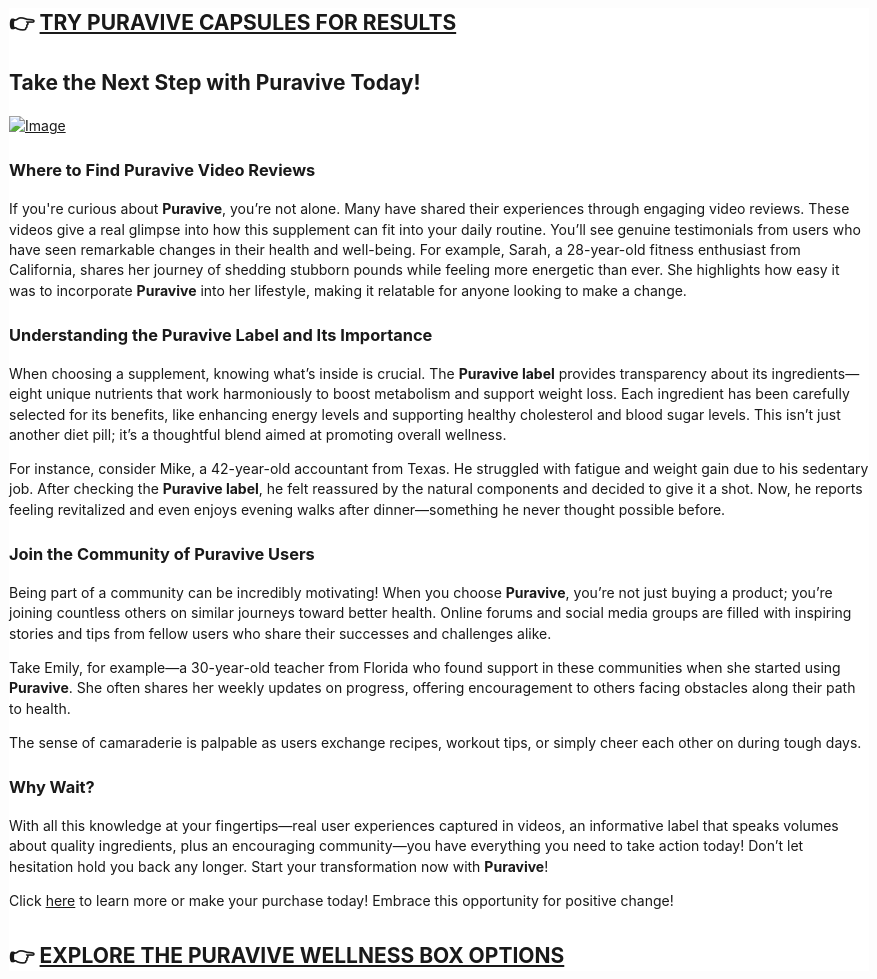 

## 👉 [TRY PURAVIVE CAPSULES FOR RESULTS](https://gchaffi.com/wOe6K0hq)

## Take the Next Step with **Puravive** Today!

[![Image](https://puravive.com/assets/images/1-desktop.png)](https://gchaffi.com/wOe6K0hq)

### Where to Find **Puravive Video** Reviews  
If you're curious about **Puravive**, you’re not alone. Many have shared their experiences through engaging video reviews. These videos give a real glimpse into how this supplement can fit into your daily routine. You’ll see genuine testimonials from users who have seen remarkable changes in their health and well-being. For example, Sarah, a 28-year-old fitness enthusiast from California, shares her journey of shedding stubborn pounds while feeling more energetic than ever. She highlights how easy it was to incorporate **Puravive** into her lifestyle, making it relatable for anyone looking to make a change.

### Understanding the **Puravive Label** and Its Importance  
When choosing a supplement, knowing what’s inside is crucial. The **Puravive label** provides transparency about its ingredients—eight unique nutrients that work harmoniously to boost metabolism and support weight loss. Each ingredient has been carefully selected for its benefits, like enhancing energy levels and supporting healthy cholesterol and blood sugar levels. This isn’t just another diet pill; it’s a thoughtful blend aimed at promoting overall wellness.

For instance, consider Mike, a 42-year-old accountant from Texas. He struggled with fatigue and weight gain due to his sedentary job. After checking the **Puravive label**, he felt reassured by the natural components and decided to give it a shot. Now, he reports feeling revitalized and even enjoys evening walks after dinner—something he never thought possible before.

### Join the Community of **Puravive** Users  
Being part of a community can be incredibly motivating! When you choose **Puravive**, you’re not just buying a product; you’re joining countless others on similar journeys toward better health. Online forums and social media groups are filled with inspiring stories and tips from fellow users who share their successes and challenges alike.

Take Emily, for example—a 30-year-old teacher from Florida who found support in these communities when she started using **Puravive**. She often shares her weekly updates on progress, offering encouragement to others facing obstacles along their path to health.

The sense of camaraderie is palpable as users exchange recipes, workout tips, or simply cheer each other on during tough days.

### Why Wait?  
With all this knowledge at your fingertips—real user experiences captured in videos, an informative label that speaks volumes about quality ingredients, plus an encouraging community—you have everything you need to take action today! Don’t let hesitation hold you back any longer. Start your transformation now with **Puravive**!

Click [here](https://gchaffi.com/wOe6K0hq) to learn more or make your purchase today! Embrace this opportunity for positive change!



## 👉 [EXPLORE THE PURAVIVE WELLNESS BOX OPTIONS](https://gchaffi.com/wOe6K0hq)